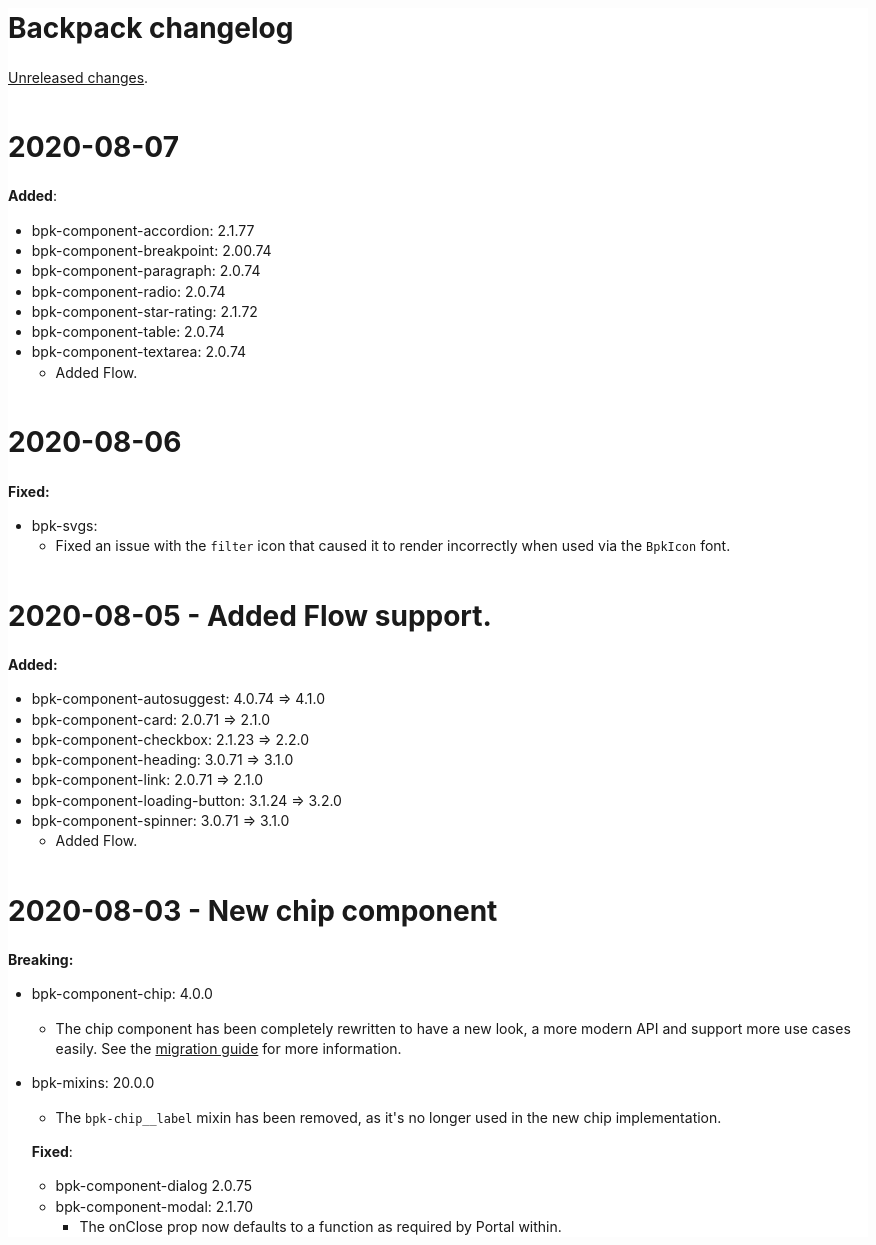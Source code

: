 # Backpack changelog

[Unreleased changes](./UNRELEASED.yaml).

# 2020-08-07

**Added**:
  - bpk-component-accordion: 2.1.77
  - bpk-component-breakpoint: 2.00.74
  - bpk-component-paragraph: 2.0.74
  - bpk-component-radio: 2.0.74
  - bpk-component-star-rating: 2.1.72
  - bpk-component-table: 2.0.74
  - bpk-component-textarea: 2.0.74
    - Added Flow.

# 2020-08-06

**Fixed:**
  - bpk-svgs:
    - Fixed an issue with the `filter` icon that caused it to render incorrectly when used via the `BpkIcon` font.

# 2020-08-05 - Added Flow support.

**Added:**
  - bpk-component-autosuggest: 4.0.74 => 4.1.0
  - bpk-component-card: 2.0.71 => 2.1.0
  - bpk-component-checkbox: 2.1.23 => 2.2.0
  - bpk-component-heading: 3.0.71 => 3.1.0
  - bpk-component-link: 2.0.71 => 2.1.0
  - bpk-component-loading-button: 3.1.24 => 3.2.0
  - bpk-component-spinner: 3.0.71 => 3.1.0
    - Added Flow.

# 2020-08-03 - New chip component

**Breaking:**
- bpk-component-chip: 4.0.0
  - The chip component has been completely rewritten to have a new look, a more modern API and support more use cases easily. See the [migration guide](https://github.com/Skyscanner/backpack/blob/master/packages/bpk-component-chip/docs/migrating-from-v3-to-v4.md) for more information.
- bpk-mixins: 20.0.0
  - The `bpk-chip__label` mixin has been removed, as it's no longer used in the new chip implementation.

  **Fixed**:
  - bpk-component-dialog 2.0.75
  - bpk-component-modal: 2.1.70
    - The onClose prop now defaults to a function as required by Portal within.
